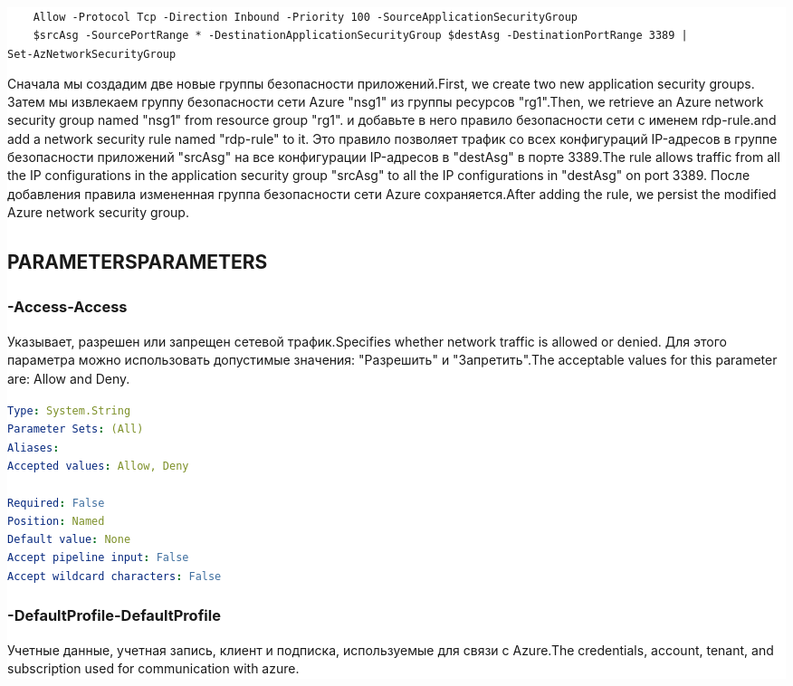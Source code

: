 ```
    Allow -Protocol Tcp -Direction Inbound -Priority 100 -SourceApplicationSecurityGroup
    $srcAsg -SourcePortRange * -DestinationApplicationSecurityGroup $destAsg -DestinationPortRange 3389 |
Set-AzNetworkSecurityGroup
```

<span data-ttu-id="a85b3-115">Сначала мы создадим две новые группы безопасности приложений.</span><span class="sxs-lookup"><span data-stu-id="a85b3-115">First, we create two new application security groups.</span></span> <span data-ttu-id="a85b3-116">Затем мы извлекаем группу безопасности сети Azure "nsg1" из группы ресурсов "rg1".</span><span class="sxs-lookup"><span data-stu-id="a85b3-116">Then, we retrieve an Azure network security group named "nsg1" from resource group "rg1".</span></span> <span data-ttu-id="a85b3-117">и добавьте в него правило безопасности сети с именем rdp-rule.</span><span class="sxs-lookup"><span data-stu-id="a85b3-117">and add a network security rule named "rdp-rule" to it.</span></span> <span data-ttu-id="a85b3-118">Это правило позволяет трафик со всех конфигураций IP-адресов в группе безопасности приложений "srcAsg" на все конфигурации IP-адресов в "destAsg" в порте 3389.</span><span class="sxs-lookup"><span data-stu-id="a85b3-118">The rule allows traffic from all the IP configurations in the application security group "srcAsg" to all the IP configurations in "destAsg" on port 3389.</span></span> <span data-ttu-id="a85b3-119">После добавления правила измененная группа безопасности сети Azure сохраняется.</span><span class="sxs-lookup"><span data-stu-id="a85b3-119">After adding the rule, we persist the modified Azure network security group.</span></span>

## <span data-ttu-id="a85b3-120">PARAMETERS</span><span class="sxs-lookup"><span data-stu-id="a85b3-120">PARAMETERS</span></span>

### <span data-ttu-id="a85b3-121">-Access</span><span class="sxs-lookup"><span data-stu-id="a85b3-121">-Access</span></span>
<span data-ttu-id="a85b3-122">Указывает, разрешен или запрещен сетевой трафик.</span><span class="sxs-lookup"><span data-stu-id="a85b3-122">Specifies whether network traffic is allowed or denied.</span></span>
<span data-ttu-id="a85b3-123">Для этого параметра можно использовать допустимые значения: "Разрешить" и "Запретить".</span><span class="sxs-lookup"><span data-stu-id="a85b3-123">The acceptable values for this parameter are: Allow and Deny.</span></span>

```yaml
Type: System.String
Parameter Sets: (All)
Aliases:
Accepted values: Allow, Deny

Required: False
Position: Named
Default value: None
Accept pipeline input: False
Accept wildcard characters: False
```

### <span data-ttu-id="a85b3-124">-DefaultProfile</span><span class="sxs-lookup"><span data-stu-id="a85b3-124">-DefaultProfile</span></span>
<span data-ttu-id="a85b3-125">Учетные данные, учетная запись, клиент и подписка, используемые для связи с Azure.</span><span class="sxs-lookup"><span data-stu-id="a85b3-125">The credentials, account, tenant, and subscription used for communication with azure.</span></span>
